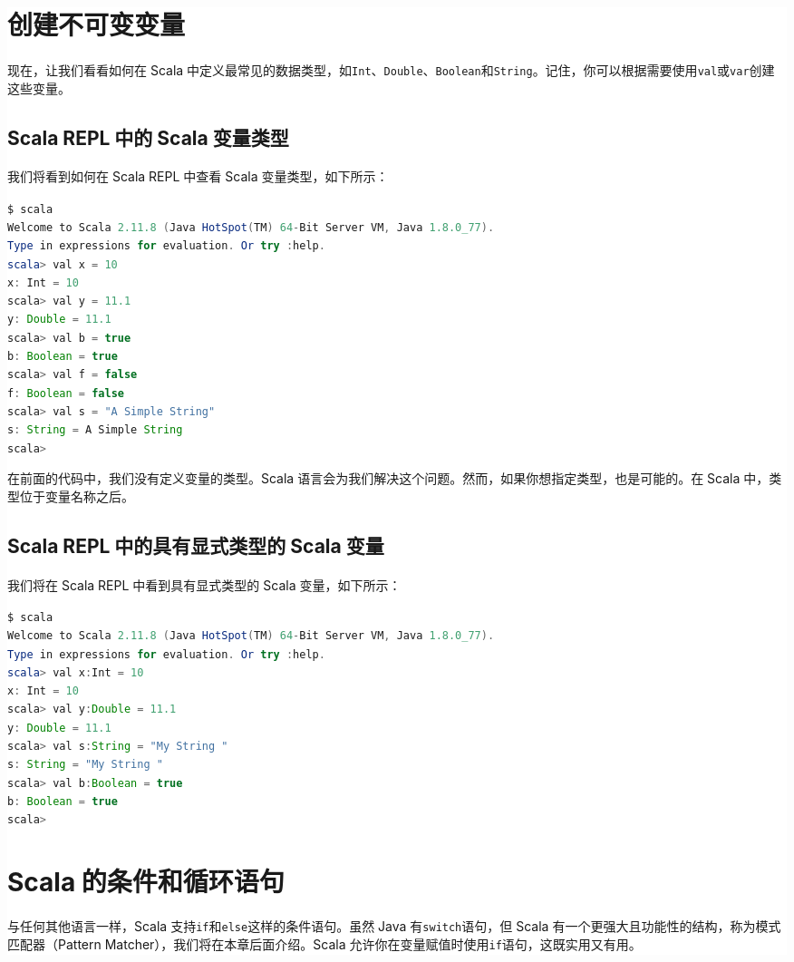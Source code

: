 # 创建不可变变量

现在，让我们看看如何在 Scala 中定义最常见的数据类型，如`Int`、`Double`、`Boolean`和`String`。记住，你可以根据需要使用`val`或`var`创建这些变量。

## Scala REPL 中的 Scala 变量类型

我们将看到如何在 Scala REPL 中查看 Scala 变量类型，如下所示：

```java
$ scala
Welcome to Scala 2.11.8 (Java HotSpot(TM) 64-Bit Server VM, Java 1.8.0_77).
Type in expressions for evaluation. Or try :help.
scala> val x = 10
x: Int = 10
scala> val y = 11.1
y: Double = 11.1
scala> val b = true
b: Boolean = true
scala> val f = false
f: Boolean = false
scala> val s = "A Simple String"
s: String = A Simple String
scala>

```

在前面的代码中，我们没有定义变量的类型。Scala 语言会为我们解决这个问题。然而，如果你想指定类型，也是可能的。在 Scala 中，类型位于变量名称之后。

## Scala REPL 中的具有显式类型的 Scala 变量

我们将在 Scala REPL 中看到具有显式类型的 Scala 变量，如下所示：

```java
$ scala
Welcome to Scala 2.11.8 (Java HotSpot(TM) 64-Bit Server VM, Java 1.8.0_77).
Type in expressions for evaluation. Or try :help.
scala> val x:Int = 10
x: Int = 10
scala> val y:Double = 11.1
y: Double = 11.1
scala> val s:String = "My String "
s: String = "My String "
scala> val b:Boolean = true
b: Boolean = true
scala>

```

# Scala 的条件和循环语句

与任何其他语言一样，Scala 支持`if`和`else`这样的条件语句。虽然 Java 有`switch`语句，但 Scala 有一个更强大且功能性的结构，称为模式匹配器（Pattern Matcher），我们将在本章后面介绍。Scala 允许你在变量赋值时使用`if`语句，这既实用又有用。
